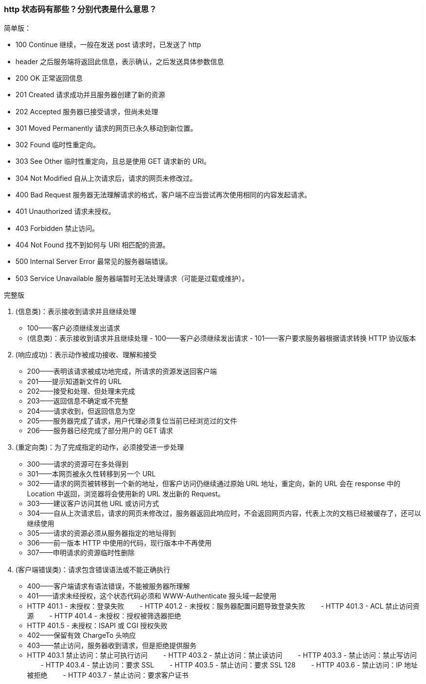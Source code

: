 ### http 状态码有那些？分别代表是什么意思？

简单版：

- 100 Continue 继续，一般在发送 post 请求时，已发送了 http
- header 之后服务端将返回此信息，表示确认，之后发送具体参数信息
- 200 OK 正常返回信息
- 201 Created 请求成功并且服务器创建了新的资源
- 202 Accepted 服务器已接受请求，但尚未处理
- 301 Moved Permanently 请求的网页已永久移动到新位置。
- 302 Found 临时性重定向。
- 303 See Other 临时性重定向，且总是使用 GET 请求新的 URI。
- 304 Not Modified 自从上次请求后，请求的网页未修改过。

- 400 Bad Request 服务器无法理解请求的格式，客户端不应当尝试再次使用相同的内容发起请求。
- 401 Unauthorized 请求未授权。
- 403 Forbidden 禁止访问。
- 404 Not Found 找不到如何与 URI 相匹配的资源。

- 500 Internal Server Error 最常见的服务器端错误。
- 503 Service Unavailable 服务器端暂时无法处理请求（可能是过载或维护）。

完整版

1. (信息类)：表示接收到请求并且继续处理

   - 100——客户必须继续发出请求
   - (信息类)：表示接收到请求并且继续处理 - 100——客户必须继续发出请求 - 101——客户要求服务器根据请求转换 HTTP 协议版本

2. (响应成功)：表示动作被成功接收、理解和接受

   - 200——表明该请求被成功地完成，所请求的资源发送回客户端
   - 201——提示知道新文件的 URL
   - 202——接受和处理、但处理未完成
   - 203——返回信息不确定或不完整
   - 204——请求收到，但返回信息为空
   - 205——服务器完成了请求，用户代理必须复位当前已经浏览过的文件
   - 206——服务器已经完成了部分用户的 GET 请求

3. (重定向类)：为了完成指定的动作，必须接受进一步处理

   - 300——请求的资源可在多处得到
   - 301——本网页被永久性转移到另一个 URL
   - 302——请求的网页被转移到一个新的地址，但客户访问仍继续通过原始 URL 地址，重定向，新的 URL 会在 response 中的 Location 中返回，浏览器将会使用新的 URL 发出新的 Request。
   - 303——建议客户访问其他 URL 或访问方式
   - 304——自从上次请求后，请求的网页未修改过，服务器返回此响应时，不会返回网页内容，代表上次的文档已经被缓存了，还可以继续使用
   - 305——请求的资源必须从服务器指定的地址得到
   - 306——前一版本 HTTP 中使用的代码，现行版本中不再使用
   - 307——申明请求的资源临时性删除

4. (客户端错误类)：请求包含错误语法或不能正确执行

   - 400——客户端请求有语法错误，不能被服务器所理解
   - 401——请求未经授权，这个状态代码必须和 WWW-Authenticate 报头域一起使用
   - HTTP 401.1 - 未授权：登录失败
     　　- HTTP 401.2 - 未授权：服务器配置问题导致登录失败
     　　- HTTP 401.3 - ACL 禁止访问资源
     　　- HTTP 401.4 - 未授权：授权被筛选器拒绝
   - HTTP 401.5 - 未授权：ISAPI 或 CGI 授权失败
   - 402——保留有效 ChargeTo 头响应
   - 403——禁止访问，服务器收到请求，但是拒绝提供服务
   - HTTP 403.1 禁止访问：禁止可执行访问
     　　- HTTP 403.2 - 禁止访问：禁止读访问
     　　- HTTP 403.3 - 禁止访问：禁止写访问
     　　- HTTP 403.4 - 禁止访问：要求 SSL
     　　- HTTP 403.5 - 禁止访问：要求 SSL 128
     　　- HTTP 403.6 - 禁止访问：IP 地址被拒绝
     　　- HTTP 403.7 - 禁止访问：要求客户证书